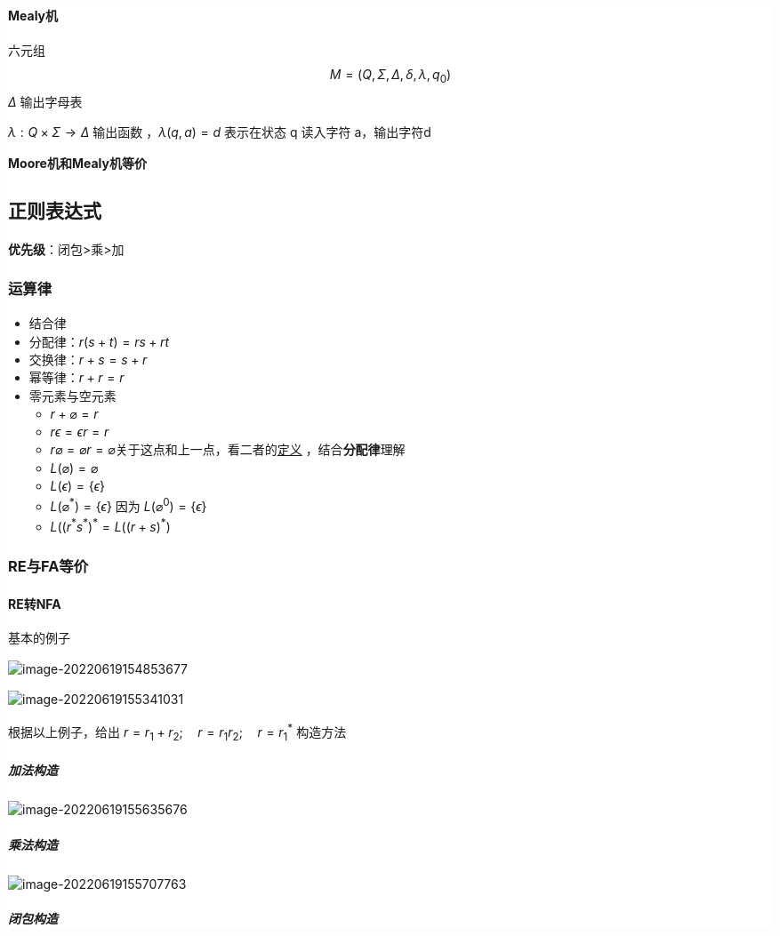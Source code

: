 #### Mealy机

六元组
$$
M = (Q,\Sigma,\Delta,\delta,\lambda,q_0)
$$
$\Delta$ 输出字母表

$\lambda: Q\times \Sigma \to \Delta$ 输出函数 ，$\lambda(q,a)=d$ 表示在状态 q 读入字符 a，输出字符d

**Moore机和Mealy机等价**

## 正则表达式

**优先级**：闭包>乘>加

### 运算律

* 结合律
* 分配律：$r(s+t) = rs+rt$
* 交换律：$r+s = s+r$
* 幂等律：$r+r=r$
* 零元素与空元素
  * $r+\varnothing = r$
  * $r\epsilon = \epsilon r = r$
  * $r\varnothing = \varnothing r = \varnothing$关于这点和上一点，看二者的[定义](#字母表) ，结合**分配律**理解 
  * $L(\varnothing) = \varnothing$ 
  * $L(\epsilon) = \{\epsilon\}$
  * $L(\varnothing^*) = \{\epsilon\}$ 因为 $L(\varnothing^0) = \{\epsilon\}$
  * $L((r^*s^*)^* = L((r+s)^*)$

### RE与FA等价

#### RE转NFA

基本的例子

![image-20220619154853677](https://raw.githubusercontent.com/Xav1erW/blog-imgs/master/imgs/202206191548762.png)

![image-20220619155341031](https://raw.githubusercontent.com/Xav1erW/blog-imgs/master/imgs/202206191553081.png)

根据以上例子，给出 $r=r_1+r_2;\quad r=r_1r_2;\quad r=r_1^*$ 构造方法

##### 加法构造

![image-20220619155635676](https://raw.githubusercontent.com/Xav1erW/blog-imgs/master/imgs/202206191556754.png)

##### 乘法构造

![image-20220619155707763](https://raw.githubusercontent.com/Xav1erW/blog-imgs/master/imgs/202206191557813.png)

##### 闭包构造
